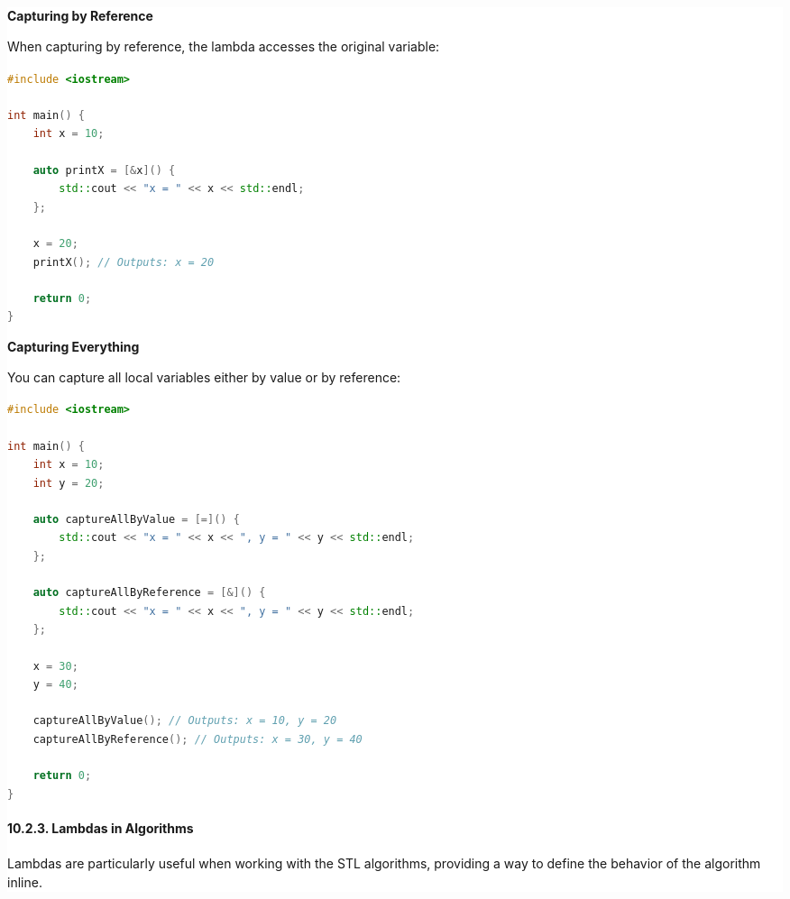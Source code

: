 **Capturing by Reference**

When capturing by reference, the lambda accesses the original variable:

```cpp
#include <iostream>

int main() {
    int x = 10;

    auto printX = [&x]() {
        std::cout << "x = " << x << std::endl;
    };

    x = 20;
    printX(); // Outputs: x = 20

    return 0;
}
```

**Capturing Everything**

You can capture all local variables either by value or by reference:

```cpp
#include <iostream>

int main() {
    int x = 10;
    int y = 20;

    auto captureAllByValue = [=]() {
        std::cout << "x = " << x << ", y = " << y << std::endl;
    };

    auto captureAllByReference = [&]() {
        std::cout << "x = " << x << ", y = " << y << std::endl;
    };

    x = 30;
    y = 40;

    captureAllByValue(); // Outputs: x = 10, y = 20
    captureAllByReference(); // Outputs: x = 30, y = 40

    return 0;
}
```

#### 10.2.3. Lambdas in Algorithms

Lambdas are particularly useful when working with the STL algorithms, providing a way to define the behavior of the algorithm inline.
